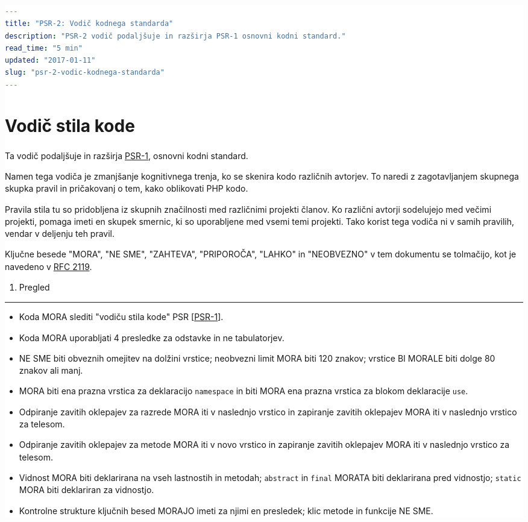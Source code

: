 ```yaml
---
title: "PSR-2: Vodič kodnega standarda"
description: "PSR-2 vodič podaljšuje in razširja PSR-1 osnovni kodni standard."
read_time: "5 min"
updated: "2017-01-11"
slug: "psr-2-vodic-kodnega-standarda"
---
```


Vodič stila kode
================

Ta vodič podaljšuje in razširja [PSR-1], osnovni kodni standard.

Namen tega vodiča je zmanjšanje kognitivnega trenja, ko se skenira kodo
različnih avtorjev. To naredi z zagotavljanjem skupnega skupka pravil in
pričakovanj o tem, kako oblikovati PHP kodo.

Pravila stila tu so pridobljena iz skupnih značilnosti med različnimi projekti
članov. Ko različni avtorji sodelujejo med večimi projekti, pomaga
imeti en skupek smernic, ki so uporabljene med vsemi temi projekti. Tako
korist tega vodiča ni v samih pravilih, vendar v deljenju
teh pravil.

Ključne besede "MORA", "NE SME", "ZAHTEVA", "PRIPOROČA", "LAHKO" in "NEOBVEZNO"
v tem dokumentu se tolmačijo, kot je navedeno v
[RFC 2119].

[RFC 2119]: http://www.ietf.org/rfc/rfc2119.txt
[PSR-0]: https://github.com/php-fig/fig-standards/blob/master/accepted/PSR-0.md
[PSR-1]: https://github.com/php-fig/fig-standards/blob/master/accepted/PSR-1-basic-coding-standard.md


1. Pregled
----------

- Koda MORA slediti "vodiču stila kode" PSR [[PSR-1]].

- Koda MORA uporabljati 4 presledke za odstavke in ne tabulatorjev.

- NE SME biti obveznih omejitev na dolžini vrstice; neobvezni limit MORA biti 120
  znakov; vrstice BI MORALE biti dolge 80 znakov ali manj.

- MORA biti ena prazna vrstica za deklaracijo `namespace` in biti
  MORA ena prazna vrstica za blokom deklaracije `use`.

- Odpiranje zavitih oklepajev za razrede MORA iti v naslednjo vrstico in zapiranje zavitih oklepajev MORA
  iti v naslednjo vrstico za telesom.

- Odpiranje zavitih oklepajev za metode MORA iti v novo vrstico in zapiranje zavitih oklepajev MORA
  iti v naslednjo vrstico za telesom.

- Vidnost MORA biti deklarirana na vseh lastnostih in metodah; `abstract` in
  `final` MORATA biti deklarirana pred vidnostjo; `static` MORA biti deklariran
  za vidnostjo.

- Kontrolne strukture ključnih besed MORAJO imeti za njimi en presledek; klic metode in
  funkcije NE SME.


[ključne besede]: http://php.net/manual/en/reserved.keywords.php